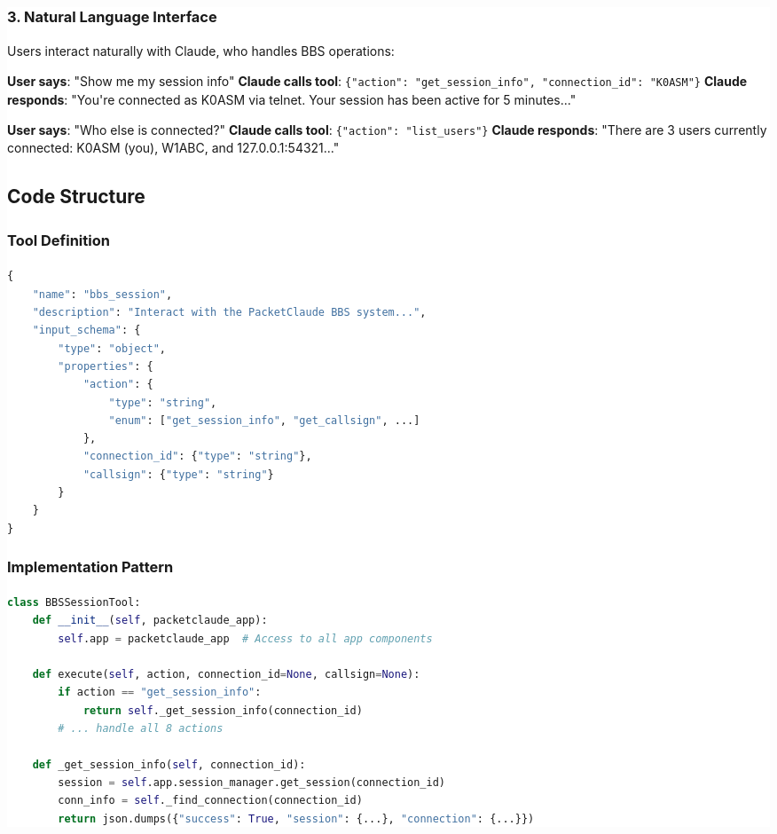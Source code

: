 ### 3. Natural Language Interface

Users interact naturally with Claude, who handles BBS operations:

**User says**: "Show me my session info"
**Claude calls tool**: `{"action": "get_session_info", "connection_id": "K0ASM"}`
**Claude responds**: "You're connected as K0ASM via telnet. Your session has been active for 5 minutes..."

**User says**: "Who else is connected?"
**Claude calls tool**: `{"action": "list_users"}`
**Claude responds**: "There are 3 users currently connected: K0ASM (you), W1ABC, and 127.0.0.1:54321..."

## Code Structure

### Tool Definition

```python
{
    "name": "bbs_session",
    "description": "Interact with the PacketClaude BBS system...",
    "input_schema": {
        "type": "object",
        "properties": {
            "action": {
                "type": "string",
                "enum": ["get_session_info", "get_callsign", ...]
            },
            "connection_id": {"type": "string"},
            "callsign": {"type": "string"}
        }
    }
}
```

### Implementation Pattern

```python
class BBSSessionTool:
    def __init__(self, packetclaude_app):
        self.app = packetclaude_app  # Access to all app components

    def execute(self, action, connection_id=None, callsign=None):
        if action == "get_session_info":
            return self._get_session_info(connection_id)
        # ... handle all 8 actions

    def _get_session_info(self, connection_id):
        session = self.app.session_manager.get_session(connection_id)
        conn_info = self._find_connection(connection_id)
        return json.dumps({"success": True, "session": {...}, "connection": {...}})
```
